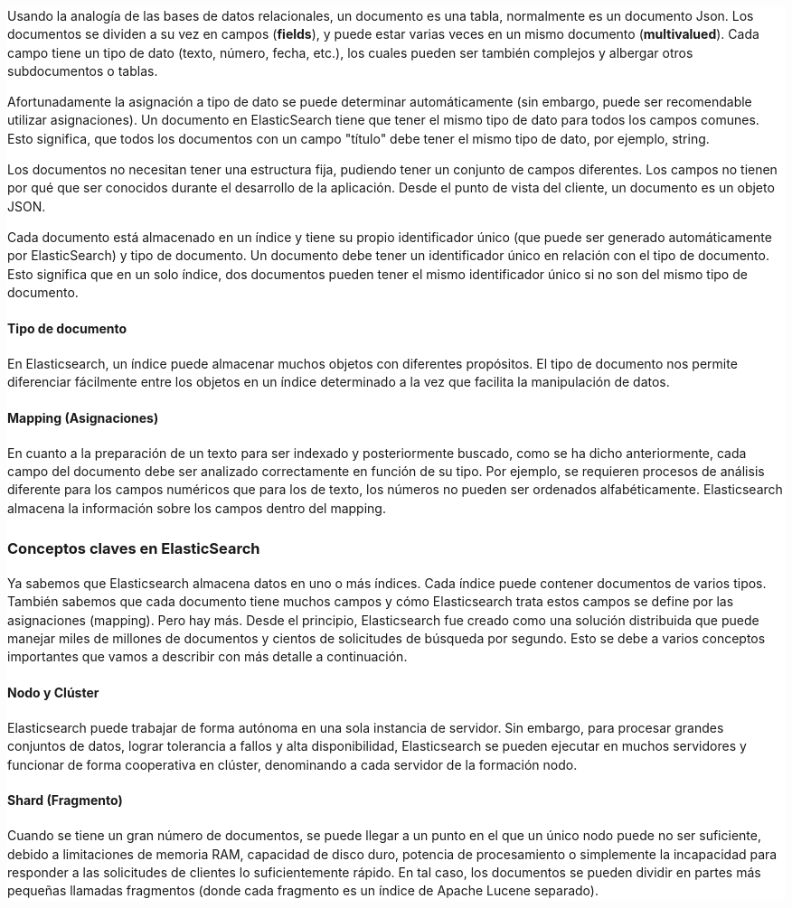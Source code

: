 Usando la analogía de las bases de datos relacionales, un documento es una tabla, normalmente es un documento Json. Los documentos se dividen a su vez en campos (**fields**), y puede estar varias veces en un mismo documento (**multivalued**). Cada campo tiene un tipo de dato (texto, número, fecha, etc.), los cuales pueden ser también complejos y albergar otros subdocumentos o tablas. 

Afortunadamente la asignación a tipo de dato se puede determinar automáticamente (sin embargo, puede ser recomendable utilizar asignaciones). Un documento en ElasticSearch tiene que tener el mismo tipo de dato para todos los campos comunes. Esto significa, que todos los documentos con un campo "título" debe tener el mismo tipo de dato, por ejemplo, string.

Los documentos no necesitan tener una estructura fija, pudiendo tener un conjunto de campos diferentes. Los campos no tienen por qué que ser conocidos durante el desarrollo de la aplicación. Desde el punto de vista del cliente, un documento es un objeto JSON.

Cada documento está almacenado en un índice y tiene su propio identificador único (que puede ser generado automáticamente por ElasticSearch) y tipo de documento. Un documento debe tener un identificador único en relación con el tipo de documento. Esto significa que en un solo índice, dos documentos pueden tener el mismo identificador único si no son del mismo tipo de documento.

#### Tipo de documento

En Elasticsearch, un índice puede almacenar muchos objetos con diferentes propósitos. El tipo de documento nos permite diferenciar fácilmente entre los objetos en un índice determinado a la vez que facilita la manipulación de datos. 

#### Mapping (Asignaciones)

En cuanto a la preparación de un texto para ser indexado y posteriormente buscado, como se ha dicho anteriormente, cada campo del documento debe ser analizado correctamente en función de su tipo. Por ejemplo, se requieren procesos de análisis diferente para los campos numéricos que para los de texto, los números no pueden ser ordenados alfabéticamente. Elasticsearch almacena la información sobre los campos dentro del mapping.

### Conceptos claves en ElasticSearch

Ya sabemos que Elasticsearch almacena datos en uno o más índices. Cada índice puede contener documentos de varios tipos. También sabemos que cada documento tiene muchos campos y cómo Elasticsearch trata estos campos se define por las asignaciones (mapping). Pero hay más. Desde el principio, Elasticsearch fue creado como una solución distribuida que puede manejar miles de millones de documentos y cientos de solicitudes de búsqueda por segundo. Esto se debe a varios conceptos importantes que vamos a describir con más detalle a continuación.

#### Nodo y Clúster

Elasticsearch puede trabajar de forma autónoma en una sola instancia de servidor. Sin embargo, para procesar grandes conjuntos de datos, lograr tolerancia a fallos y alta disponibilidad, Elasticsearch se pueden ejecutar en muchos servidores y funcionar de forma cooperativa en clúster, denominando a cada servidor de la formación nodo.

#### Shard (Fragmento)

Cuando se tiene un gran número de documentos, se puede llegar a un punto en el que un único nodo puede no ser suficiente, debido a limitaciones de memoria RAM, capacidad de disco duro, potencia de procesamiento o simplemente la incapacidad para responder a las solicitudes de clientes lo suficientemente rápido. En tal caso, los documentos se pueden dividir en partes más pequeñas llamadas fragmentos (donde cada fragmento es un índice de Apache Lucene separado). 
